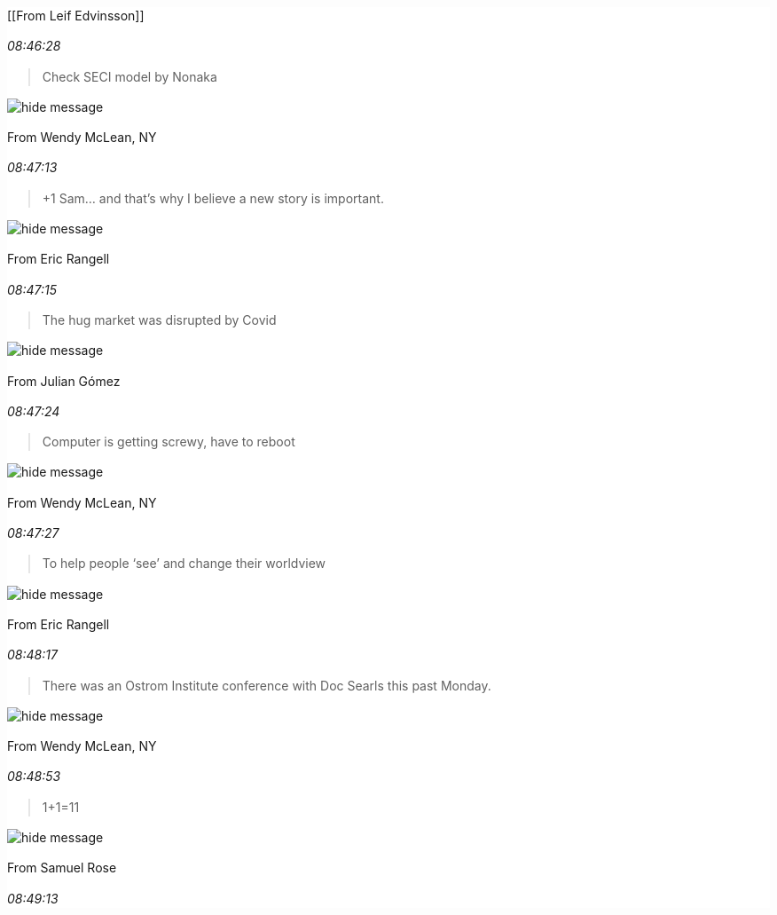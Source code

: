 [[From Leif Edvinsson]]

*08:46:28*

> Check SECI model by Nonaka

![hide message](/static/media/close.0ecf0681.svg)

From Wendy McLean, NY

*08:47:13*

> +1 Sam… and that’s why I believe a new story is important.

![hide message](/static/media/close.0ecf0681.svg)

From Eric Rangell

*08:47:15*

> The hug market was disrupted by Covid

![hide message](/static/media/close.0ecf0681.svg)

From Julian Gómez

*08:47:24*

> Computer is getting screwy, have to reboot

![hide message](/static/media/close.0ecf0681.svg)

From Wendy McLean, NY

*08:47:27*

> To help people ‘see’ and change their worldview

![hide message](/static/media/close.0ecf0681.svg)

From Eric Rangell

*08:48:17*

> There was an Ostrom Institute conference with Doc Searls this past Monday.

![hide message](/static/media/close.0ecf0681.svg)

From Wendy McLean, NY

*08:48:53*

> 1+1=11

![hide message](/static/media/close.0ecf0681.svg)

From Samuel Rose

*08:49:13*
